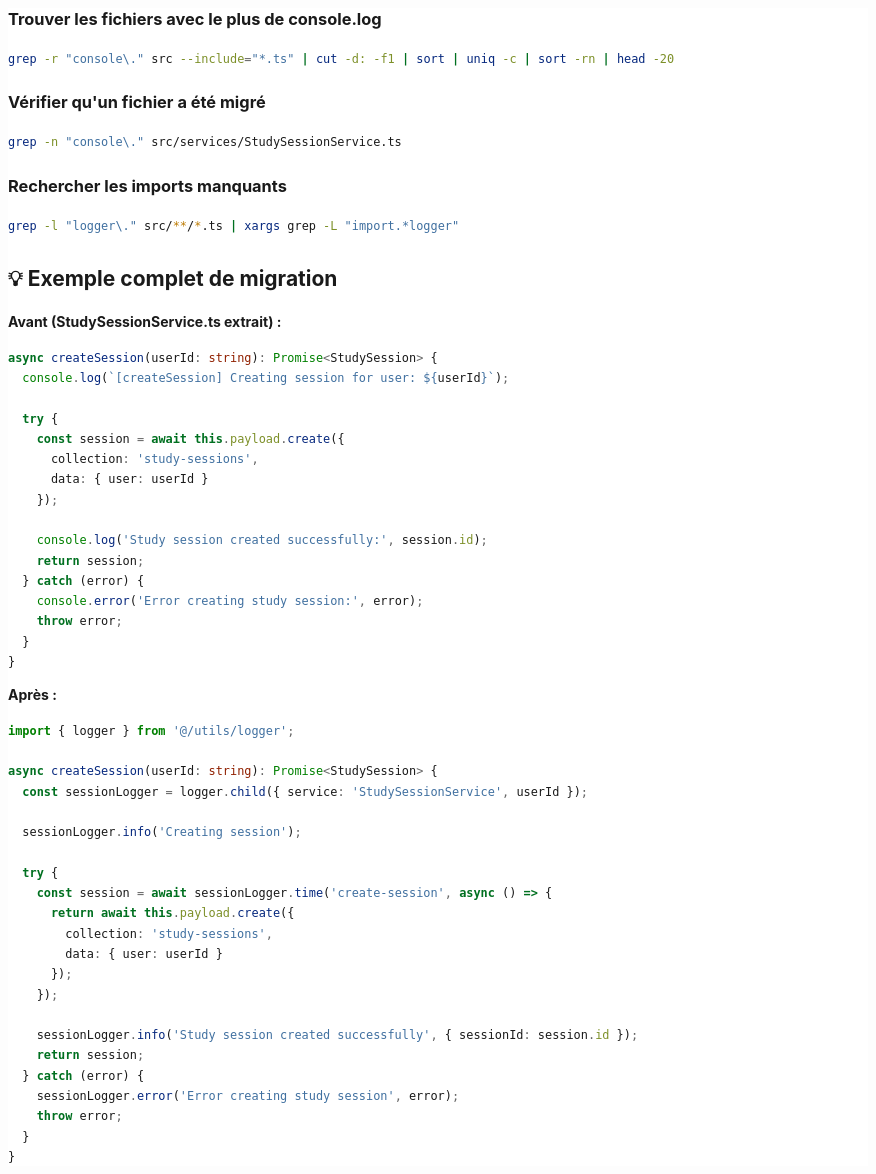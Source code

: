 ### Trouver les fichiers avec le plus de console.log
```bash
grep -r "console\." src --include="*.ts" | cut -d: -f1 | sort | uniq -c | sort -rn | head -20
```

### Vérifier qu'un fichier a été migré
```bash
grep -n "console\." src/services/StudySessionService.ts
```

### Rechercher les imports manquants
```bash
grep -l "logger\." src/**/*.ts | xargs grep -L "import.*logger"
```

## 💡 Exemple complet de migration

**Avant (StudySessionService.ts extrait) :**
```typescript
async createSession(userId: string): Promise<StudySession> {
  console.log(`[createSession] Creating session for user: ${userId}`);
  
  try {
    const session = await this.payload.create({
      collection: 'study-sessions',
      data: { user: userId }
    });
    
    console.log('Study session created successfully:', session.id);
    return session;
  } catch (error) {
    console.error('Error creating study session:', error);
    throw error;
  }
}
```

**Après :**
```typescript
import { logger } from '@/utils/logger';

async createSession(userId: string): Promise<StudySession> {
  const sessionLogger = logger.child({ service: 'StudySessionService', userId });
  
  sessionLogger.info('Creating session');
  
  try {
    const session = await sessionLogger.time('create-session', async () => {
      return await this.payload.create({
        collection: 'study-sessions',
        data: { user: userId }
      });
    });
    
    sessionLogger.info('Study session created successfully', { sessionId: session.id });
    return session;
  } catch (error) {
    sessionLogger.error('Error creating study session', error);
    throw error;
  }
}
```
